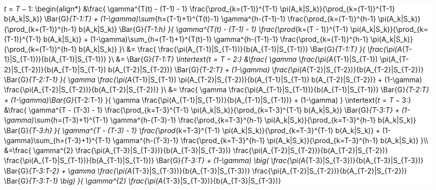 $t = T - 1$:
\begin{align*}
&\frac{
    \gamma^{T(t) - (T-1) - 1} \frac{\prod_{k=(T-1)}^{T-1} \pi(A_k|S_k)}{\prod_{k=(T-1)}^{T-1} b(A_k|S_k)} \Bar{G}_{T-1:T} + (1-\gamma)\sum_{h=(T-1)+1}^{T(t)-1} \gamma^{h-(T-1)-1} \frac{\prod_{k=(T-1)}^{h-1} \pi(A_k|S_k)}{\prod_{k=(T-1)}^{h-1} b(A_k|S_k)}  \Bar{G}_{T-1:h}
}{
    \gamma^{T(t) - (T-1) - 1} \frac{\prod_{k=(T - 1)}^{T-1} \pi(A_k|S_k)}{\prod_{k=(T-1)}^{T-1} b(A_k|S_k)}  + (1-\gamma)\sum_{h=(T-1)+1}^{T(t)-1} \gamma^{h-(T-1)-1} \frac{\prod_{k=(T-1)}^{h-1} \pi(A_k|S_k)}{\prod_{k=(T-1)}^{h-1} b(A_k|S_k)}
}\\
&= \frac{
    \frac{\pi(A_{T-1}|S_{T-1})}{b(A_{T-1}|S_{T-1})} \Bar{G}_{T-1:T}
}{
    \frac{\pi(A_{T-1}|S_{T-1})}{b(A_{T-1}|S_{T-1})}
}\\
&= \Bar{G}_{T-1:T}
\intertext{$t = T - 2$:}
&\frac{
    \gamma \frac{\pi(A_{T-1}|S_{T-1}) \pi(A_{T-2}|S_{T-2})}{b(A_{T-1}|S_{T-1}) b(A_{T-2}|S_{T-2})} \Bar{G}_{T-2:T} 
    + 
    (1-\gamma)
    \frac{\pi(A_{T-2}|S_{T-2})}{b(A_{T-2}|S_{T-2})}  
    \Bar{G}_{T-2:T-1}
}{
    \gamma \frac{\pi(A_{T-1}|S_{T-1}) \pi(A_{T-2}|S_{T-2})}{b(A_{T-1}|S_{T-1}) b(A_{T-2}|S_{T-2})} 
    + 
    (1-\gamma)
    \frac{\pi(A_{T-2}|S_{T-2})}{b(A_{T-2}|S_{T-2})}
}\\
&= \frac{
    \gamma \frac{\pi(A_{T-1}|S_{T-1})}{b(A_{T-1}|S_{T-1})} \Bar{G}_{T-2:T} + (1-\gamma)\Bar{G}_{T-2:T-1}
}{
    \gamma \frac{\pi(A_{T-1}|S_{T-1})}{b(A_{T-1}|S_{T-1})} + (1-\gamma)
}
\intertext{$t = T - 3$:}
&\frac{
    \gamma^{T - (T-3) - 1} \frac{\prod_{k=T-3}^{T-1} \pi(A_k|S_k)}{\prod_{k=T-3}^{T-1} b(A_k|S_k)} 
    \Bar{G}_{T-3:T} + (1-\gamma)\sum_{h=(T-3)+1}^{T-1} \gamma^{h-(T-3)-1} \frac{\prod_{k=T-3}^{h-1} \pi(A_k|S_k)}{\prod_{k=T-3}^{h-1} b(A_k|S_k)}  \Bar{G}_{T-3:h}
}{
    \gamma^{T - (T-3) - 1} \frac{\prod_{k=T-3}^{T-1} \pi(A_k|S_k)}{\prod_{k=T-3}^{T-1} b(A_k|S_k)}  + (1-\gamma)\sum_{h=(T-3)+1}^{T-1} \gamma^{h-(T-3)-1} \frac{\prod_{k=T-3}^{h-1} \pi(A_k|S_k)}{\prod_{k=T-3}^{h-1} b(A_k|S_k)}
}\\\\
&=\frac{
    \gamma^{2} 
    \frac{\pi(A_{T-3}|S_{T-3})}{b(A_{T-3}|S_{T-3})}
    \frac{\pi(A_{T-2}|S_{T-2})}{b(A_{T-2}|S_{T-2})}
    \frac{\pi(A_{T-1}|S_{T-1})}{b(A_{T-1}|S_{T-1})}
    \Bar{G}_{T-3:T} + (1-\gamma)
    \big(
    \frac{\pi(A_{T-3}|S_{T-3})}{b(A_{T-3}|S_{T-3})}
    \Bar{G}_{T-3:T-2}
    + 
    \gamma 
    \frac{\pi(A_{T-3}|S_{T-3})}{b(A_{T-3}|S_{T-3})}
    \frac{\pi(A_{T-2}|S_{T-2})}{b(A_{T-2}|S_{T-2})} \Bar{G}_{T-3:T-1}
    \big)
}{
    \gamma^{2} 
    \frac{\pi(A_{T-3}|S_{T-3})}{b(A_{T-3}|S_{T-3})}